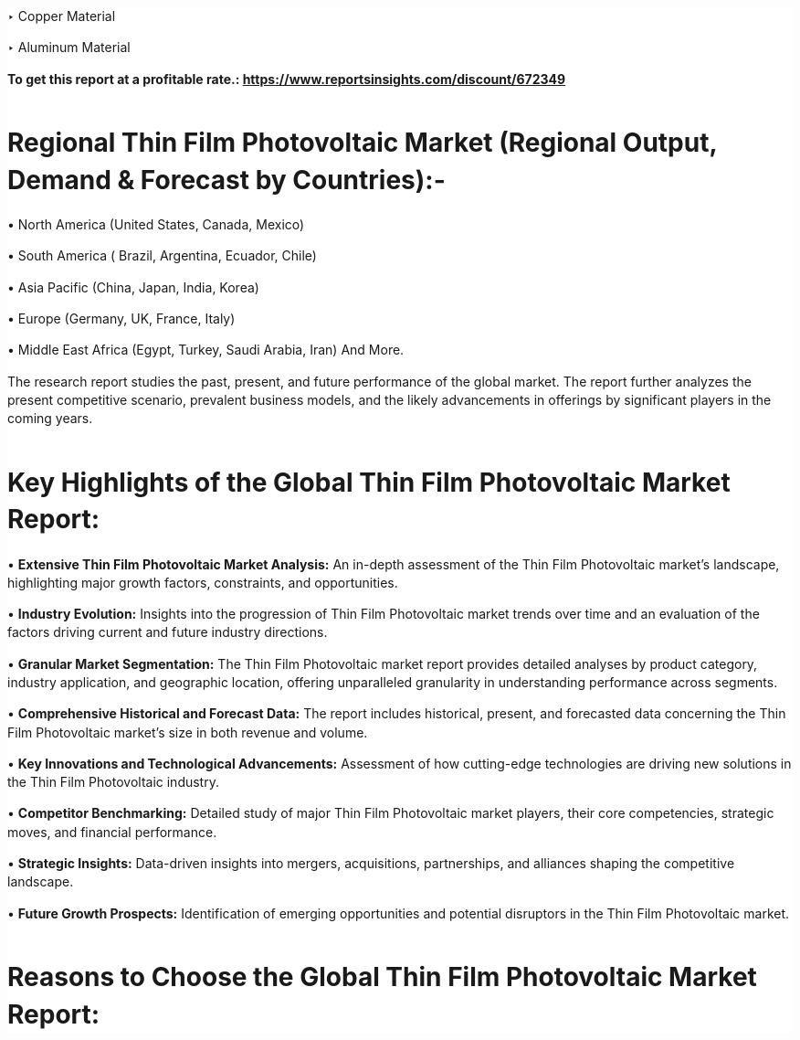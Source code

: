 ‣ Copper Material

‣ Aluminum Material

<strong>To get this report at a profitable rate.: <a href=https://www.reportsinsights.com/discount/672349>https://www.reportsinsights.com/discount/672349</a></strong></font>

# <strong>Regional Thin Film Photovoltaic Market (Regional Output, Demand &amp; Forecast by Countries):-</strong>

• North America (United States, Canada, Mexico)

• South America ( Brazil, Argentina, Ecuador, Chile)

• Asia Pacific (China, Japan, India, Korea)

• Europe (Germany, UK, France, Italy)

• Middle East Africa (Egypt, Turkey, Saudi Arabia, Iran) And More.

The research report studies the past, present, and future performance of the global market. The report further analyzes the present competitive scenario, prevalent business models, and the likely advancements in offerings by significant players in the coming years.

# <strong>Key Highlights of the Global Thin Film Photovoltaic Market Report:</strong>

• <strong>Extensive Thin Film Photovoltaic Market Analysis:</strong> An in-depth assessment of the Thin Film Photovoltaic market’s landscape, highlighting major growth factors, constraints, and opportunities.

• <strong>Industry Evolution:</strong> Insights into the progression of Thin Film Photovoltaic market trends over time and an evaluation of the factors driving current and future industry directions.

• <strong>Granular Market Segmentation:</strong> The Thin Film Photovoltaic market report provides detailed analyses by product category, industry application, and geographic location, offering unparalleled granularity in understanding performance across segments.

• <strong>Comprehensive Historical and Forecast Data:</strong> The report includes historical, present, and forecasted data concerning the Thin Film Photovoltaic market’s size in both revenue and volume.

• <strong>Key Innovations and Technological Advancements:</strong> Assessment of how cutting-edge technologies are driving new solutions in the Thin Film Photovoltaic industry.

• <strong>Competitor Benchmarking:</strong> Detailed study of major Thin Film Photovoltaic market players, their core competencies, strategic moves, and financial performance.

• <strong>Strategic Insights:</strong> Data-driven insights into mergers, acquisitions, partnerships, and alliances shaping the competitive landscape.

• <strong>Future Growth Prospects:</strong> Identification of emerging opportunities and potential disruptors in the Thin Film Photovoltaic market.

# <strong>Reasons to Choose the Global Thin Film Photovoltaic Market Report:</strong>

